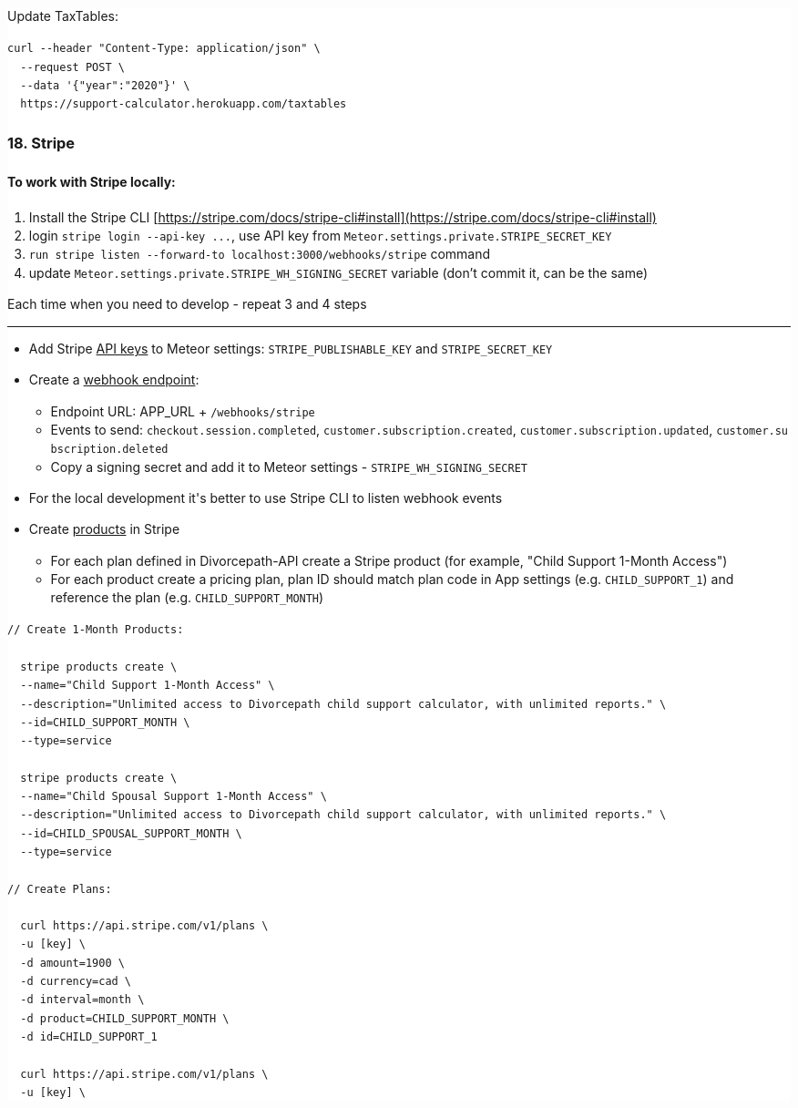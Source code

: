 Update TaxTables:

```
curl --header "Content-Type: application/json" \
  --request POST \
  --data '{"year":"2020"}' \
  https://support-calculator.herokuapp.com/taxtables
```

### 18. Stripe

#### To work with Stripe locally:

1. Install the Stripe CLI [https://stripe.com/docs/stripe-cli#install](https://stripe.com/docs/stripe-cli#install)
2. login `stripe login --api-key ...`, use API key from `Meteor.settings.private.STRIPE_SECRET_KEY`
3. `run stripe listen --forward-to localhost:3000/webhooks/stripe` command
4. update `Meteor.settings.private.STRIPE_WH_SIGNING_SECRET` variable (don’t commit it, can be the same)

Each time when you need to develop - repeat 3 and 4 steps

---
* Add Stripe [API keys](https://dashboard.stripe.com/test/apikeys) to Meteor settings: `STRIPE_PUBLISHABLE_KEY` and `STRIPE_SECRET_KEY`
* Create a [webhook endpoint](https://dashboard.stripe.com/test/webhooks):
  * Endpoint URL: APP_URL + `/webhooks/stripe`
  * Events to send: `checkout.session.completed`, `customer.subscription.created`, `customer.subscription.updated`, `customer.subscription.deleted`
  * Copy a signing secret and add it to Meteor settings - `STRIPE_WH_SIGNING_SECRET`
* For the local development it's better to use Stripe CLI to listen webhook events

* Create [products](https://dashboard.stripe.com/test/subscriptions/products) in Stripe
  * For each plan defined in Divorcepath-API create a Stripe product (for example, "Child Support 1-Month Access")
  * For each product create a pricing plan, plan ID should match plan code in App settings (e.g. `CHILD_SUPPORT_1`) and reference the plan (e.g. `CHILD_SUPPORT_MONTH`)
```
// Create 1-Month Products:

  stripe products create \
  --name="Child Support 1-Month Access" \
  --description="Unlimited access to Divorcepath child support calculator, with unlimited reports." \
  --id=CHILD_SUPPORT_MONTH \
  --type=service

  stripe products create \
  --name="Child Spousal Support 1-Month Access" \
  --description="Unlimited access to Divorcepath child support calculator, with unlimited reports." \
  --id=CHILD_SPOUSAL_SUPPORT_MONTH \
  --type=service

// Create Plans:

  curl https://api.stripe.com/v1/plans \
  -u [key] \
  -d amount=1900 \
  -d currency=cad \
  -d interval=month \
  -d product=CHILD_SUPPORT_MONTH \
  -d id=CHILD_SUPPORT_1

  curl https://api.stripe.com/v1/plans \
  -u [key] \
```